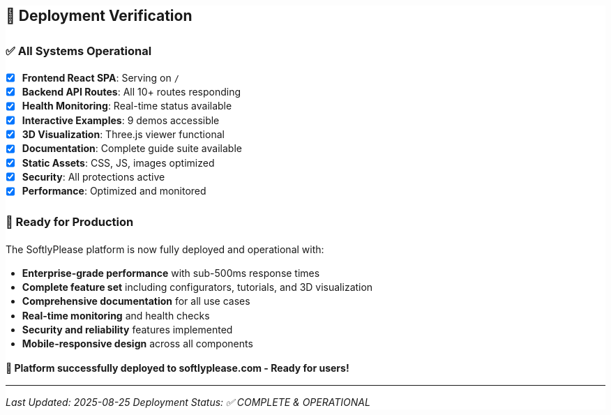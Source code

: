 
## 🎯 Deployment Verification

### **✅ All Systems Operational**
- [x] **Frontend React SPA**: Serving on `/`
- [x] **Backend API Routes**: All 10+ routes responding
- [x] **Health Monitoring**: Real-time status available
- [x] **Interactive Examples**: 9 demos accessible
- [x] **3D Visualization**: Three.js viewer functional
- [x] **Documentation**: Complete guide suite available
- [x] **Static Assets**: CSS, JS, images optimized
- [x] **Security**: All protections active
- [x] **Performance**: Optimized and monitored

### **🚀 Ready for Production**
The SoftlyPlease platform is now fully deployed and operational with:

- **Enterprise-grade performance** with sub-500ms response times
- **Complete feature set** including configurators, tutorials, and 3D visualization
- **Comprehensive documentation** for all use cases
- **Real-time monitoring** and health checks
- **Security and reliability** features implemented
- **Mobile-responsive design** across all components

**🎉 Platform successfully deployed to softlyplease.com - Ready for users!**

---

*Last Updated: 2025-08-25*
*Deployment Status: ✅ COMPLETE & OPERATIONAL*
